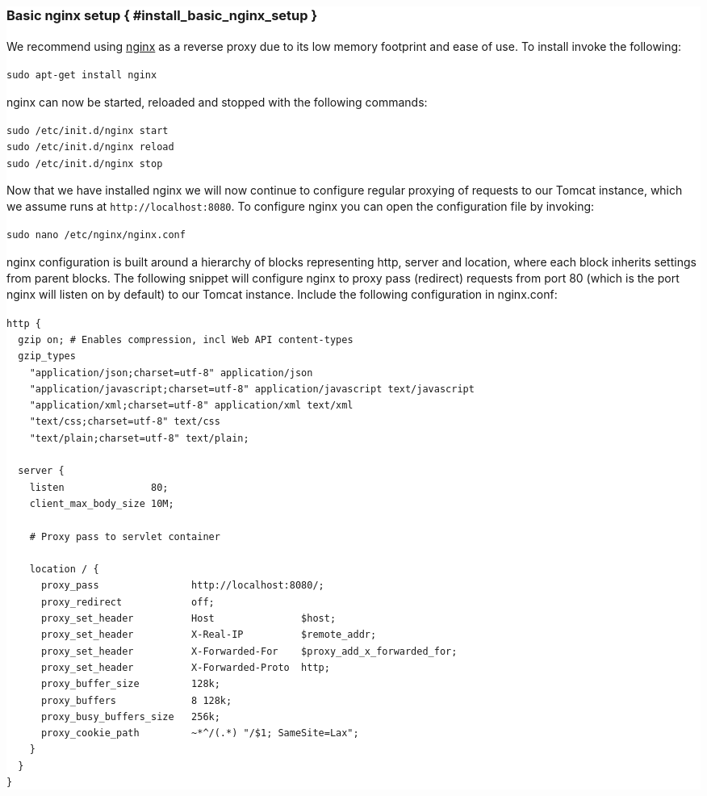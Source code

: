 ### Basic nginx setup { #install_basic_nginx_setup } 

We recommend using [nginx](http://www.nginx.org) as a reverse proxy due to
its low memory footprint and ease of use. To install invoke the
following:

    sudo apt-get install nginx

nginx can now be started, reloaded and stopped with the following
commands:

    sudo /etc/init.d/nginx start
    sudo /etc/init.d/nginx reload
    sudo /etc/init.d/nginx stop

Now that we have installed nginx we will now continue to configure
regular proxying of requests to our Tomcat instance, which we assume
runs at `http://localhost:8080`. To configure nginx you can open the
configuration file by invoking:

    sudo nano /etc/nginx/nginx.conf

nginx configuration is built around a hierarchy of blocks representing
http, server and location, where each block inherits settings from parent
blocks. The following snippet will configure nginx to proxy pass
(redirect) requests from port 80 (which is the port nginx will listen on
by default) to our Tomcat instance. Include the following configuration
in nginx.conf:

```text
http {
  gzip on; # Enables compression, incl Web API content-types
  gzip_types
	"application/json;charset=utf-8" application/json
	"application/javascript;charset=utf-8" application/javascript text/javascript
	"application/xml;charset=utf-8" application/xml text/xml
	"text/css;charset=utf-8" text/css
	"text/plain;charset=utf-8" text/plain;

  server {
	listen               80;
	client_max_body_size 10M;

	# Proxy pass to servlet container

	location / {
	  proxy_pass                http://localhost:8080/;
	  proxy_redirect            off;
	  proxy_set_header          Host               $host;
	  proxy_set_header          X-Real-IP          $remote_addr;
	  proxy_set_header          X-Forwarded-For    $proxy_add_x_forwarded_for;
	  proxy_set_header          X-Forwarded-Proto  http;
	  proxy_buffer_size         128k;
	  proxy_buffers             8 128k;
	  proxy_busy_buffers_size   256k;
	  proxy_cookie_path         ~*^/(.*) "/$1; SameSite=Lax";
	}
  }
}
```
